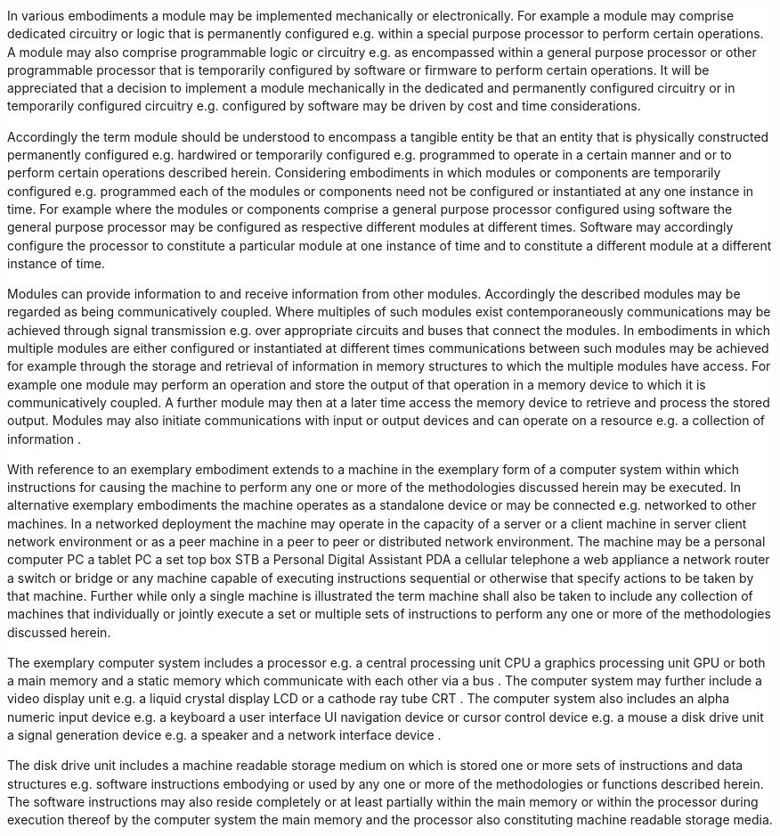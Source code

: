 In various embodiments a module may be implemented mechanically or electronically. For example a module may comprise dedicated circuitry or logic that is permanently configured e.g. within a special purpose processor to perform certain operations. A module may also comprise programmable logic or circuitry e.g. as encompassed within a general purpose processor or other programmable processor that is temporarily configured by software or firmware to perform certain operations. It will be appreciated that a decision to implement a module mechanically in the dedicated and permanently configured circuitry or in temporarily configured circuitry e.g. configured by software may be driven by cost and time considerations.

Accordingly the term module should be understood to encompass a tangible entity be that an entity that is physically constructed permanently configured e.g. hardwired or temporarily configured e.g. programmed to operate in a certain manner and or to perform certain operations described herein. Considering embodiments in which modules or components are temporarily configured e.g. programmed each of the modules or components need not be configured or instantiated at any one instance in time. For example where the modules or components comprise a general purpose processor configured using software the general purpose processor may be configured as respective different modules at different times. Software may accordingly configure the processor to constitute a particular module at one instance of time and to constitute a different module at a different instance of time.

Modules can provide information to and receive information from other modules. Accordingly the described modules may be regarded as being communicatively coupled. Where multiples of such modules exist contemporaneously communications may be achieved through signal transmission e.g. over appropriate circuits and buses that connect the modules. In embodiments in which multiple modules are either configured or instantiated at different times communications between such modules may be achieved for example through the storage and retrieval of information in memory structures to which the multiple modules have access. For example one module may perform an operation and store the output of that operation in a memory device to which it is communicatively coupled. A further module may then at a later time access the memory device to retrieve and process the stored output. Modules may also initiate communications with input or output devices and can operate on a resource e.g. a collection of information .

With reference to an exemplary embodiment extends to a machine in the exemplary form of a computer system within which instructions for causing the machine to perform any one or more of the methodologies discussed herein may be executed. In alternative exemplary embodiments the machine operates as a standalone device or may be connected e.g. networked to other machines. In a networked deployment the machine may operate in the capacity of a server or a client machine in server client network environment or as a peer machine in a peer to peer or distributed network environment. The machine may be a personal computer PC a tablet PC a set top box STB a Personal Digital Assistant PDA a cellular telephone a web appliance a network router a switch or bridge or any machine capable of executing instructions sequential or otherwise that specify actions to be taken by that machine. Further while only a single machine is illustrated the term machine shall also be taken to include any collection of machines that individually or jointly execute a set or multiple sets of instructions to perform any one or more of the methodologies discussed herein.

The exemplary computer system includes a processor e.g. a central processing unit CPU a graphics processing unit GPU or both a main memory and a static memory which communicate with each other via a bus . The computer system may further include a video display unit e.g. a liquid crystal display LCD or a cathode ray tube CRT . The computer system also includes an alpha numeric input device e.g. a keyboard a user interface UI navigation device or cursor control device e.g. a mouse a disk drive unit a signal generation device e.g. a speaker and a network interface device .

The disk drive unit includes a machine readable storage medium on which is stored one or more sets of instructions and data structures e.g. software instructions embodying or used by any one or more of the methodologies or functions described herein. The software instructions may also reside completely or at least partially within the main memory or within the processor during execution thereof by the computer system the main memory and the processor also constituting machine readable storage media.
